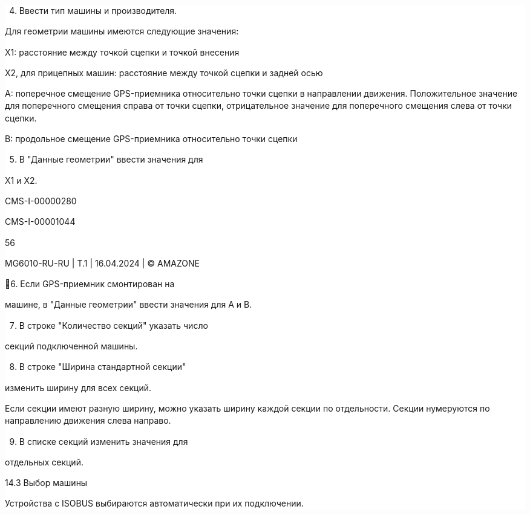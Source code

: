 4. Ввести тип машины и производителя.

Для геометрии машины имеются следующие
значения:

X1: расстояние между точкой сцепки и точкой
внесения

X2, для прицепных машин: расстояние между
точкой сцепки и задней осью

A: поперечное смещение GPS-приемника
относительно точки сцепки в направлении
движения. Положительное значение для
поперечного смещения справа от точки сцепки,
отрицательное значение для поперечного
смещения слева от точки сцепки.

B: продольное смещение GPS-приемника
относительно точки сцепки

5. В "Данные геометрии" ввести значения для

X1 и X2.

CMS-I-00000280

CMS-I-00001044

56

MG6010-RU-RU | T.1 | 16.04.2024 | © AMAZONE

6. Если GPS-приемник смонтирован на

машине,
в "Данные геометрии" ввести значения для A
и B.

7. В строке "Количество секций" указать число

секций подключенной машины.

8. В строке "Ширина стандартной секции"

изменить ширину для всех секций.

Если секции имеют разную ширину, можно указать
ширину каждой секции по отдельности. Секции
нумеруются по направлению движения слева
направо.

9. В списке секций изменить значения для

отдельных секций.

14.3 Выбор машины

Устройства с ISOBUS выбираются автоматически
при их подключении.
